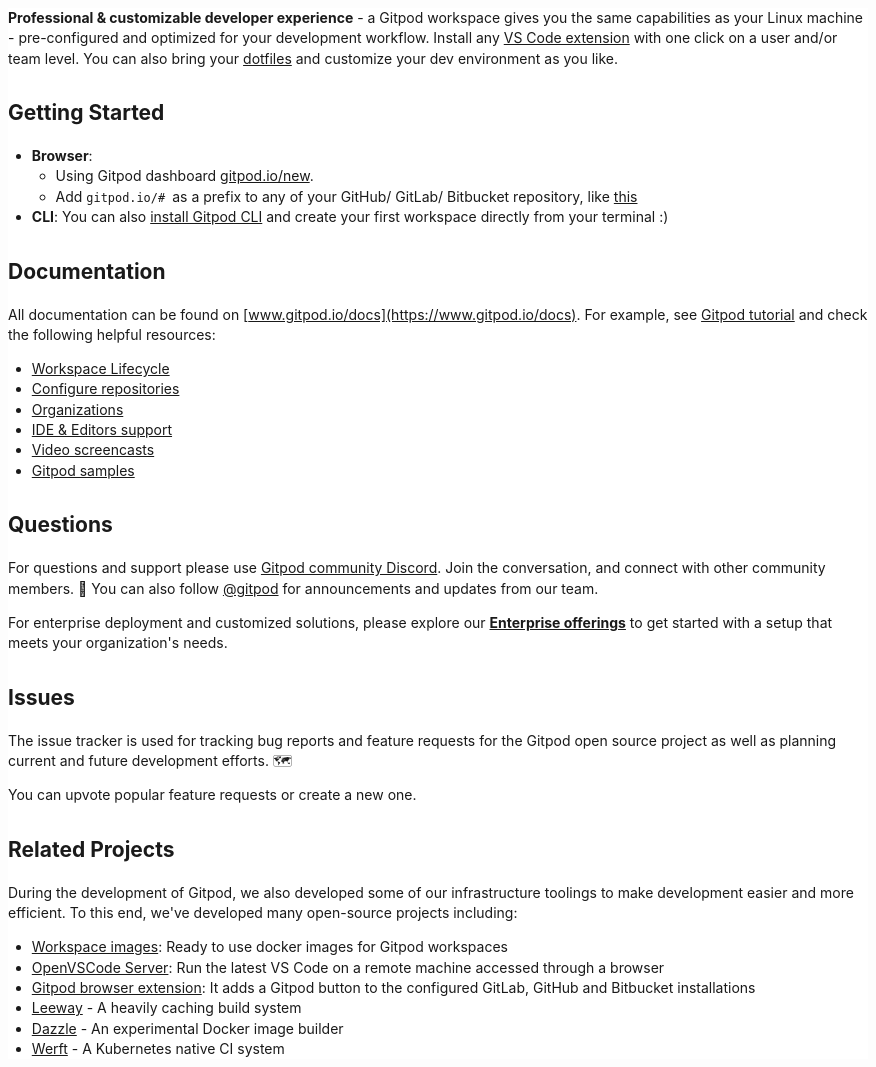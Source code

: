 **Professional & customizable developer experience** - a Gitpod workspace gives you the same capabilities as your Linux machine - pre-configured and optimized for your development workflow. Install any [VS Code extension](https://www.gitpod.io/docs/references/ides-and-editors/vscode-extensions) with one click on a user and/or team level. You can also bring your [dotfiles](https://www.gitpod.io/docs/configure/user-settings/dotfiles#dotfiles) and customize your dev environment as you like.


## Getting Started

- **Browser**: 
    - Using Gitpod dashboard [gitpod.io/new](https://gitpod.io/new).
    - Add `gitpod.io/# `as a prefix to any of your GitHub/ GitLab/ Bitbucket repository, like [this](https://gitpod.io/#https://github.com/gitpod-io/template-typescript-react)
- **CLI**: You can also [install Gitpod CLI](https://www.gitpod.io/docs/references/gitpod-cli#installation) and create your first workspace directly from your terminal :)


## Documentation

All documentation can be found on [www.gitpod.io/docs](https://www.gitpod.io/docs). For example, see [Gitpod tutorial](https://www.gitpod.io/docs/introduction/gitpod-tutorial) and check the following helpful resources:
  - [Workspace Lifecycle](https://www.gitpod.io/docs/configure/workspaces/workspace-lifecycle)
  - [Configure repositories](https://www.gitpod.io/docs/configure/repositories)
  - [Organizations](https://www.gitpod.io/docs/configure/orgs)
  - [IDE & Editors support](https://www.gitpod.io/docs/references/ides-and-editors)
  - [Video screencasts](https://www.gitpod.io/screencasts)
  - [Gitpod samples](https://github.com/gitpod-samples)


## Questions

For questions and support please use [Gitpod community Discord](https://www.gitpod.io/chat). Join the conversation, and connect with other community members. 💬
You can also follow [@gitpod](https://twitter.com/gitpod) for announcements and updates from our team.

For enterprise deployment and customized solutions, please explore our [**Enterprise offerings**](https://www.gitpod.io/contact/enterprise-self-serve) to get started with a setup that meets your organization's needs.

## Issues

The issue tracker is used for tracking bug reports and feature requests for the Gitpod open source project as well as planning current and future development efforts. 🗺️

You can upvote popular feature requests or create a new one.


## Related Projects

During the development of Gitpod, we also developed some of our infrastructure toolings to make development easier and more efficient. To this end, we've developed many open-source projects including:
- [Workspace images](https://github.com/gitpod-io/workspace-images): Ready to use docker images for Gitpod workspaces
- [OpenVSCode Server](https://github.com/gitpod-io/openvscode-server): Run the latest VS Code on a remote machine accessed through a browser
- [Gitpod browser extension](https://github.com/gitpod-io/browser-extension): It adds a Gitpod button to the configured GitLab, GitHub and Bitbucket installations
- [Leeway](https://github.com/gitpod-io/leeway) - A heavily caching build system
- [Dazzle](https://github.com/gitpod-io/dazzle) - An experimental Docker image builder
- [Werft](https://github.com/csweichel/werft) - A Kubernetes native CI system
